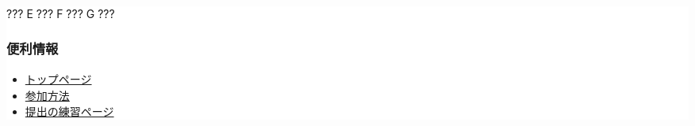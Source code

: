 <td>
???
</td>

</tr>

<tr>

<td>
E
</td>

<td>
???
</td>

</tr>

<tr>

<td>
F
</td>

<td>
???
</td>

</tr>

<tr>

<td>
G
</td>

<td>
???
</td>

</tr>

</tbody>

</table>

</div>

</div>

</section>

### **便利情報**

<ul>

<li>
<a href="https://atcoder.jp/">トップページ</a>
</li>

<li>
<a href="https://atcoder.jp/post/37">参加方法</a>
</li>

<li>
<a href="https://atcoder.jp/contests/practice">提出の練習ページ</a>
</li>

</ul>

</span>

</span>

</div>
